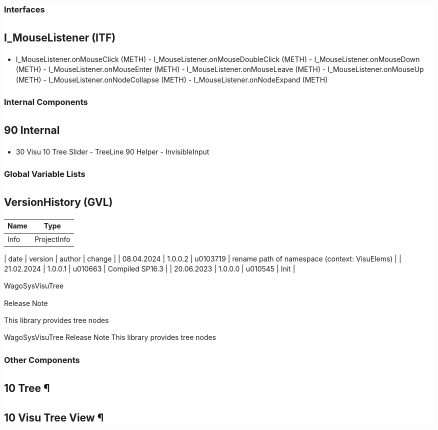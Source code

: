 ### Interfaces


## I_MouseListener (ITF)


- I_MouseListener.onMouseClick (METH) - I_MouseListener.onMouseDoubleClick (METH) - I_MouseListener.onMouseDown (METH) - I_MouseListener.onMouseEnter (METH) - I_MouseListener.onMouseLeave (METH) - I_MouseListener.onMouseUp (METH) - I_MouseListener.onNodeCollapse (METH) - I_MouseListener.onNodeExpand (METH)

### Internal Components


## 90 Internal


- 30 Visu 10 Tree Slider - TreeLine 90 Helper - InvisibleInput

### Global Variable Lists


## VersionHistory (GVL)


| Name | Type |
| --- | --- |
| Info | ProjectInfo |

| date | version | author | change |
| 08.04.2024 | 1.0.0.2 | u0103719 | rename path of namespace (context: VisuElems) |
| 21.02.2024 | 1.0.0.1 | u010663 | Compiled SP16.3 |
| 20.06.2023 | 1.0.0.0 | u010545 | Init |

WagoSysVisuTree

Release Note

This library provides tree nodes

WagoSysVisuTree Release Note This library provides tree nodes

### Other Components


## 10 Tree ¶


## 10 Visu Tree View ¶

